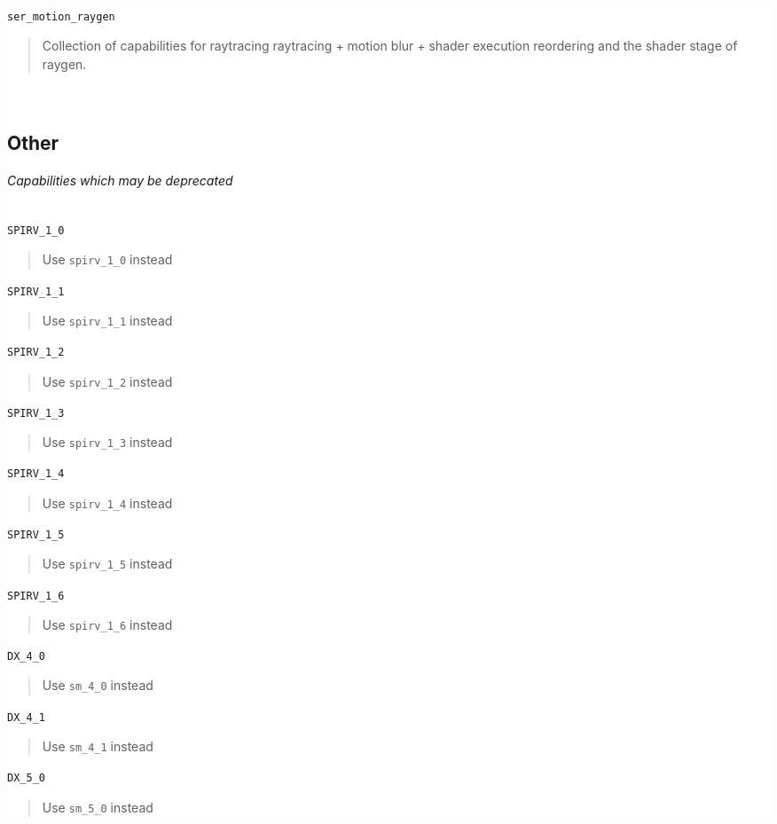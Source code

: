 


`ser_motion_raygen`<br>
> Collection of capabilities for raytracing raytracing + motion blur + shader execution reordering and the shader stage of raygen.<br>



<br>

Other
----------------------
*Capabilities which may be deprecated*<br><br>



`SPIRV_1_0`<br>
> Use `spirv_1_0` instead<br>




`SPIRV_1_1`<br>
> Use `spirv_1_1` instead<br>




`SPIRV_1_2`<br>
> Use `spirv_1_2` instead<br>




`SPIRV_1_3`<br>
> Use `spirv_1_3` instead<br>




`SPIRV_1_4`<br>
> Use `spirv_1_4` instead<br>




`SPIRV_1_5`<br>
> Use `spirv_1_5` instead<br>




`SPIRV_1_6`<br>
> Use `spirv_1_6` instead<br>




`DX_4_0`<br>
> Use `sm_4_0` instead<br>




`DX_4_1`<br>
> Use `sm_4_1` instead<br>




`DX_5_0`<br>
> Use `sm_5_0` instead<br>
